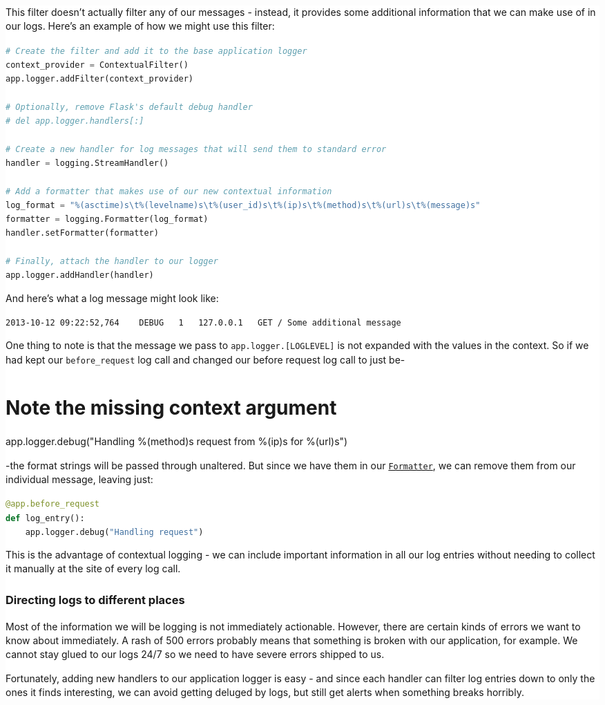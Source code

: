 ```py
```
This filter doesn’t actually filter any of our messages - instead, it provides some additional information that we can make use of in our logs. Here’s an example of how we might use this filter:
```py
# Create the filter and add it to the base application logger
context_provider = ContextualFilter()
app.logger.addFilter(context_provider)

# Optionally, remove Flask's default debug handler
# del app.logger.handlers[:]

# Create a new handler for log messages that will send them to standard error
handler = logging.StreamHandler()

# Add a formatter that makes use of our new contextual information
log_format = "%(asctime)s\t%(levelname)s\t%(user_id)s\t%(ip)s\t%(method)s\t%(url)s\t%(message)s"
formatter = logging.Formatter(log_format)
handler.setFormatter(formatter)

# Finally, attach the handler to our logger
app.logger.addHandler(handler)
```
And here’s what a log message might look like:
```
2013-10-12 09:22:52,764    DEBUG   1   127.0.0.1   GET / Some additional message
```
One thing to note is that the message we pass to  `app.logger.[LOGLEVEL]`  is not expanded with the values in the context. So if we had kept our  `before_request`  log call and changed our before request log call to just be-

# Note the missing context argument
app.logger.debug("Handling %(method)s request from %(ip)s for %(url)s")

-the format strings will be passed through unaltered. But since we have them in our  [`Formatter`](http://docs.python.org/2/library/logging.html#formatter-objects), we can remove them from our individual message, leaving just:
```py
@app.before_request
def log_entry():
    app.logger.debug("Handling request")
```
This is the advantage of contextual logging - we can include important information in all our log entries without needing to collect it manually at the site of every log call.

### Directing logs to different places

Most of the information we will be logging is not immediately actionable. However, there are certain kinds of errors we want to know about immediately. A rash of 500 errors probably means that something is broken with our application, for example. We cannot stay glued to our logs 24/7 so we need to have severe errors shipped to us.

Fortunately, adding new handlers to our application logger is easy - and since each handler can filter log entries down to only the ones it finds interesting, we can avoid getting deluged by logs, but still get alerts when something breaks horribly.
